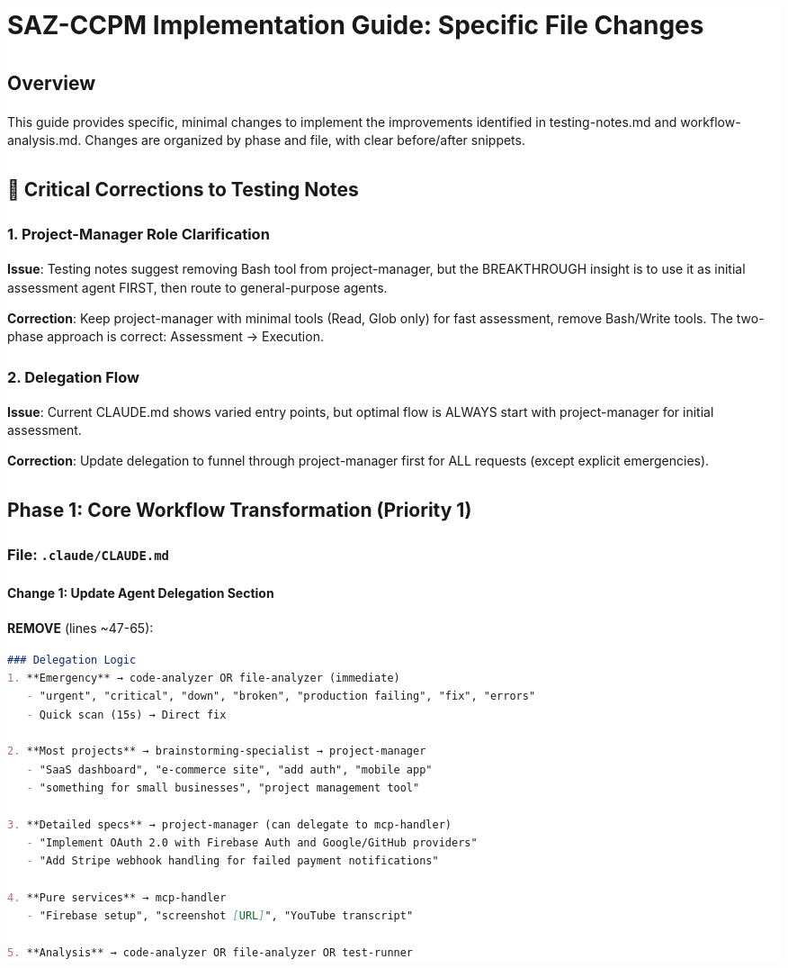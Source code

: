 # SAZ-CCPM Implementation Guide: Specific File Changes

## Overview

This guide provides specific, minimal changes to implement the improvements identified in testing-notes.md and workflow-analysis.md. Changes are organized by phase and file, with clear before/after snippets.

## 🚨 Critical Corrections to Testing Notes

### 1. Project-Manager Role Clarification
**Issue**: Testing notes suggest removing Bash tool from project-manager, but the BREAKTHROUGH insight is to use it as initial assessment agent FIRST, then route to general-purpose agents.

**Correction**: Keep project-manager with minimal tools (Read, Glob only) for fast assessment, remove Bash/Write tools. The two-phase approach is correct: Assessment → Execution.

### 2. Delegation Flow 
**Issue**: Current CLAUDE.md shows varied entry points, but optimal flow is ALWAYS start with project-manager for initial assessment.

**Correction**: Update delegation to funnel through project-manager first for ALL requests (except explicit emergencies).

## Phase 1: Core Workflow Transformation (Priority 1)

### File: `.claude/CLAUDE.md`

#### Change 1: Update Agent Delegation Section

**REMOVE** (lines ~47-65):
```markdown
### Delegation Logic
1. **Emergency** → code-analyzer OR file-analyzer (immediate)
   - "urgent", "critical", "down", "broken", "production failing", "fix", "errors"
   - Quick scan (15s) → Direct fix
   
2. **Most projects** → brainstorming-specialist → project-manager
   - "SaaS dashboard", "e-commerce site", "add auth", "mobile app"
   - "something for small businesses", "project management tool"
   
3. **Detailed specs** → project-manager (can delegate to mcp-handler)
   - "Implement OAuth 2.0 with Firebase Auth and Google/GitHub providers"
   - "Add Stripe webhook handling for failed payment notifications"
   
4. **Pure services** → mcp-handler
   - "Firebase setup", "screenshot [URL]", "YouTube transcript"
   
5. **Analysis** → code-analyzer OR file-analyzer OR test-runner
```
